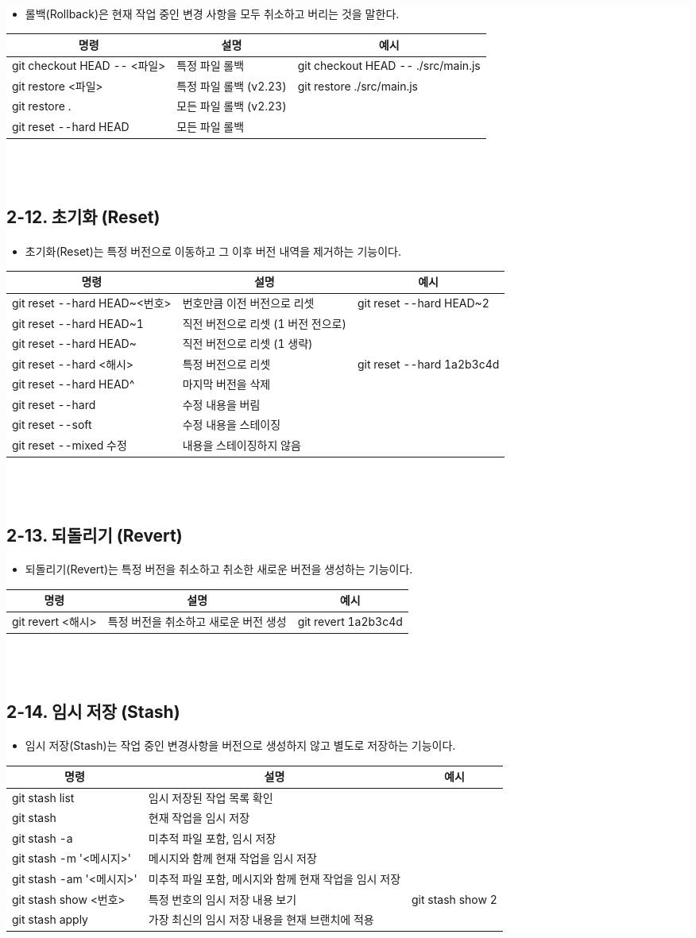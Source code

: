 - 롤백(Rollback)은 현재 작업 중인 변경 사항을 모두 취소하고 버리는 것을 말한다.

| 명령	| 설명 | 예시 |
|--------------------------|--------------------------------|---------------------------------|
| git checkout HEAD -- <파일> | 특정 파일 롤백 | git checkout HEAD -- ./src/main.js |
| git restore <파일>  | 특정 파일 롤백 (v2.23) | git restore ./src/main.js | 
| git restore .	| 모든 파일 롤백 (v2.23)	|   | 
| git reset --hard HEAD	| 모든 파일 롤백 |   | 

<br><br>

## 2-12. 초기화 (Reset)

- 초기화(Reset)는 특정 버전으로 이동하고 그 이후 버전 내역을 제거하는 기능이다.

| 명령	| 설명 | 예시 |
|--------------------------|--------------------------------|---------------------------------|
| git reset --hard HEAD~<번호> | 번호만큼 이전 버전으로 리셋 | git reset --hard HEAD~2 | 
| git reset --hard HEAD~1 | 직전 버전으로 리셋 (1 버전 전으로) |   | 	
| git reset --hard HEAD~ | 직전 버전으로 리셋 (1 생략) |   | 	
| git reset --hard <해시> | 특정 버전으로 리셋 | git reset --hard 1a2b3c4d |
| git reset --hard HEAD^ | 마지막 버전을 삭제 |   | 	
| git reset --hard | 수정 내용을 버림 |   | 
| git reset --soft | 수정 내용을 스테이징 |   | 
| git reset --mixed	수정 | 내용을 스테이징하지 않음	|   | 


<br><br>

## 2-13. 되돌리기 (Revert)

- 되돌리기(Revert)는 특정 버전을 취소하고 취소한 새로운 버전을 생성하는 기능이다.

| 명령	| 설명 | 예시 |
|--------------------------|--------------------------------|---------------------------------|
| git revert <해시> | 특정 버전을 취소하고 새로운 버전 생성	| git revert 1a2b3c4d |

<br><br>


## 2-14. 임시 저장 (Stash)

- 임시 저장(Stash)는 작업 중인 변경사항을 버전으로 생성하지 않고 별도로 저장하는 기능이다.

| 명령	| 설명 | 예시 |
|----------------------------|--------------------------------|---------------------------------|
| git stash list | 임시 저장된 작업 목록 확인 |   | 	
| git stash | 현재 작업을 임시 저장 |   | 
| git stash -a | 미추적 파일 포함, 임시 저장 |   | 	
| git stash -m '<메시지>' | 메시지와 함께 현재 작업을 임시 저장 |   | 
| git stash -am '<메시지>' | 미추적 파일 포함, 메시지와 함께 현재 작업을 임시 저장 |   | 	
| git stash show <번호>	| 특정 번호의 임시 저장 내용 보기 | git stash show 2 | 
| git stash apply | 가장 최신의 임시 저장 내용을 현재 브랜치에 적용	 |   | 